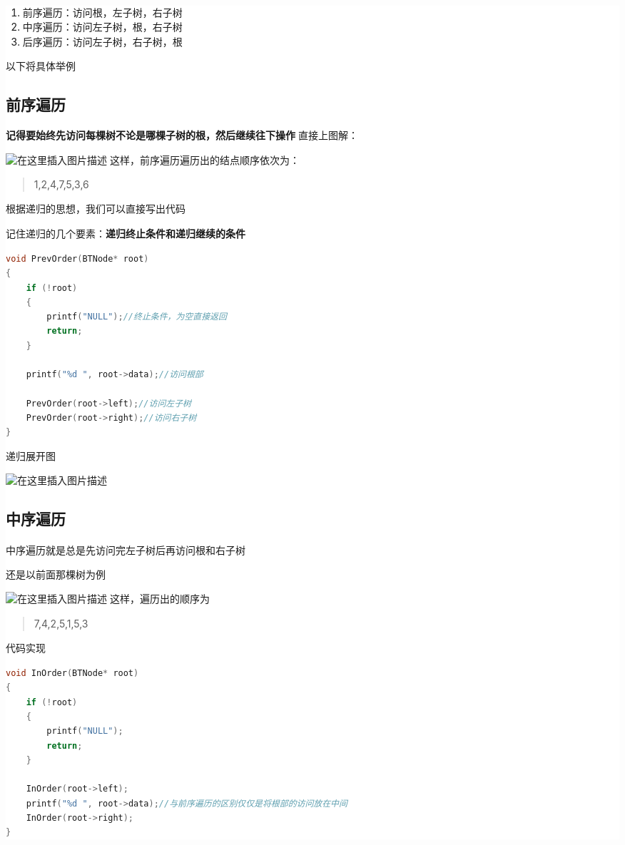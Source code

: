 1. 前序遍历：访问根，左子树，右子树
2. 中序遍历：访问左子树，根，右子树
3. 后序遍历：访问左子树，右子树，根

以下将具体举例

## 前序遍历
**记得要始终先访问每棵树不论是哪棵子树的根，然后继续往下操作**
直接上图解：

![在这里插入图片描述](https://img-blog.csdnimg.cn/bed3da68d8264852b1b2e7c9d043c8e4.png?x-oss-process=image/watermark,type_ZHJvaWRzYW5zZmFsbGJhY2s,shadow_50,text_Q1NETiBA5Lic5p2h5biM5bCU6JaH,size_20,color_FFFFFF,t_70,g_se,x_16#pic_center)
这样，前序遍历遍历出的结点顺序依次为：

>1,2,4,7,5,3,6

根据递归的思想，我们可以直接写出代码

记住递归的几个要素：**递归终止条件和递归继续的条件**

```c
void PrevOrder(BTNode* root)
{
	if (!root)
	{
		printf("NULL");//终止条件，为空直接返回
		return;
	}

	printf("%d ", root->data);//访问根部

	PrevOrder(root->left);//访问左子树
	PrevOrder(root->right);//访问右子树
}
```
递归展开图

![在这里插入图片描述](https://img-blog.csdnimg.cn/c65244dee0a14b41b7435136610ac67d.png?x-oss-process=image/watermark,type_ZHJvaWRzYW5zZmFsbGJhY2s,shadow_50,text_Q1NETiBA5Lic5p2h5biM5bCU6JaH,size_20,color_FFFFFF,t_70,g_se,x_16#pic_center)

## 中序遍历

中序遍历就是总是先访问完左子树后再访问根和右子树

还是以前面那棵树为例

![在这里插入图片描述](https://img-blog.csdnimg.cn/27e8665cb021492cb6c89a42570afcae.png?x-oss-process=image/watermark,type_ZHJvaWRzYW5zZmFsbGJhY2s,shadow_50,text_Q1NETiBA5Lic5p2h5biM5bCU6JaH,size_20,color_FFFFFF,t_70,g_se,x_16#pic_center)
这样，遍历出的顺序为

>7,4,2,5,1,5,3

代码实现

```c
void InOrder(BTNode* root)
{
	if (!root)
	{
		printf("NULL");
		return;
	}

	InOrder(root->left);
	printf("%d ", root->data);//与前序遍历的区别仅仅是将根部的访问放在中间
	InOrder(root->right);
}
```
